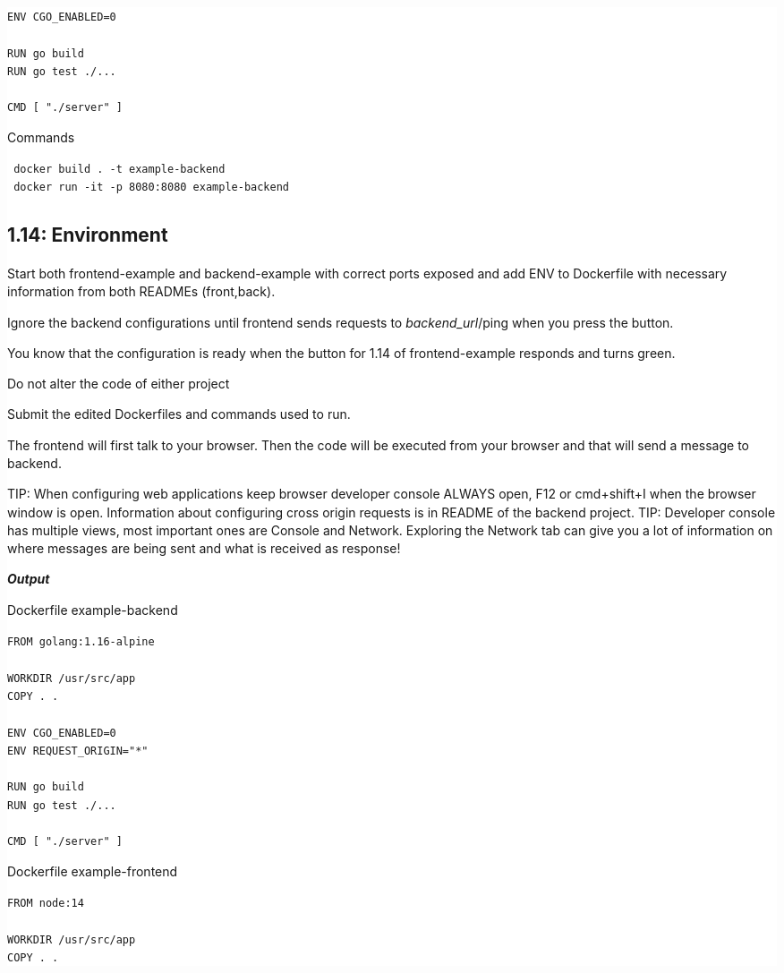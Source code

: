     ENV CGO_ENABLED=0

    RUN go build
    RUN go test ./...

    CMD [ "./server" ]

Commands

     docker build . -t example-backend
     docker run -it -p 8080:8080 example-backend

## 1.14: Environment

Start both frontend-example and backend-example with correct ports exposed and add ENV to Dockerfile with necessary information from both READMEs (front,back).

Ignore the backend configurations until frontend sends requests to _backend_url_/ping when you press the button.

You know that the configuration is ready when the button for 1.14 of frontend-example responds and turns green.

Do not alter the code of either project

Submit the edited Dockerfiles and commands used to run.

The frontend will first talk to your browser. Then the code will be executed from your browser and that will send a message to backend.

TIP: When configuring web applications keep browser developer console ALWAYS open, F12 or cmd+shift+I when the browser window is open. Information about configuring cross origin requests is in README of the backend project.
TIP: Developer console has multiple views, most important ones are Console and Network. Exploring the Network tab can give you a lot of information on where messages are being sent and what is received as response!

***Output***

Dockerfile example-backend

    FROM golang:1.16-alpine

    WORKDIR /usr/src/app
    COPY . .

    ENV CGO_ENABLED=0
    ENV REQUEST_ORIGIN="*"

    RUN go build
    RUN go test ./...

    CMD [ "./server" ]

Dockerfile example-frontend

    FROM node:14

    WORKDIR /usr/src/app
    COPY . .
